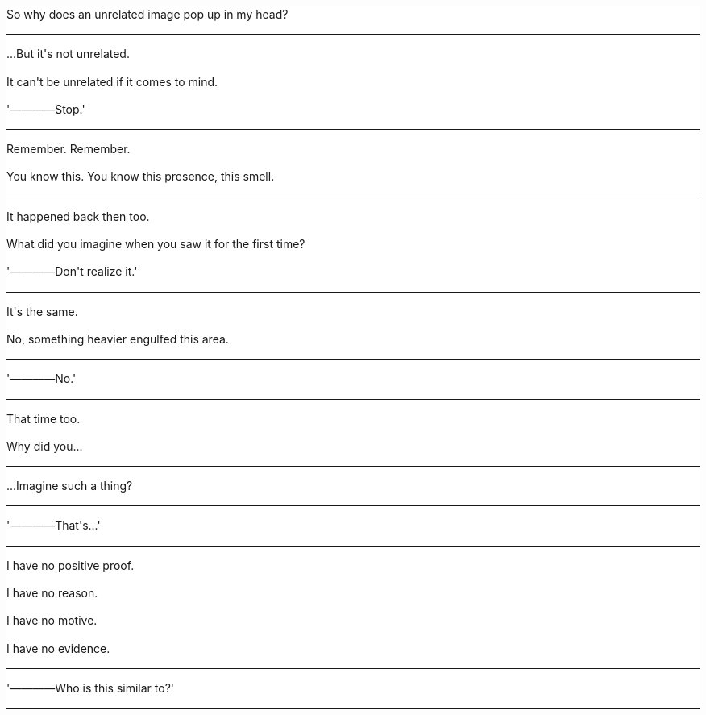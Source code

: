   
So why does an unrelated image pop up in my head?  
  
---  
  
...But it's not unrelated.  
  
It can't be unrelated if it comes to mind.  
  
'――――Stop.'  
  
---  
  
Remember. Remember.  
  
You know this. You know this presence, this smell.  
  
---  
  
It happened back then too.  
  
What did you imagine when you saw it for the first time?  
  
'――――Don't realize it.'  
  
---  
  
It's the same.  
  
No, something heavier engulfed this area.  
  
---  
  
'――――No.'  
  
---  
  
That time too.  
  
Why did you...  
  
---  
  
...Imagine such a thing?  
  
---  
  
'――――That's...'  
  
---  
  
I have no positive proof.  
  
I have no reason.  
  
I have no motive.  
  
I have no evidence.  
  
---  
  
'――――Who is this similar to?'  
  
---  